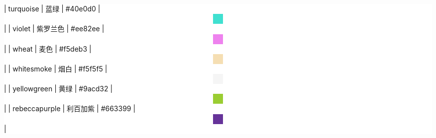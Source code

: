 | turquoise            |   蓝绿   |   #40e0d0    | <span style="display:block;background-color:#40e0d0;width:20px;height:20px;margin:0 auto;"></span> |
| violet               | 紫罗兰色 |   #ee82ee    | <span style="display:block;background-color:#ee82ee;width:20px;height:20px;margin:0 auto;"></span> |
| wheat                |   麦色   |   #f5deb3    | <span style="display:block;background-color:#f5deb3;width:20px;height:20px;margin:0 auto;"></span> |
| whitesmoke           |   烟白   |   #f5f5f5    | <span style="display:block;background-color:#f5f5f5;width:20px;height:20px;margin:0 auto;"></span> |
| yellowgreen          |   黄绿   |   #9acd32    | <span style="display:block;background-color:#9acd32;width:20px;height:20px;margin:0 auto;"></span> |
| rebeccapurple        | 利百加紫 |   #663399    | <span style="display:block;background-color:#663399;width:20px;height:20px;margin:0 auto;"></span> |
